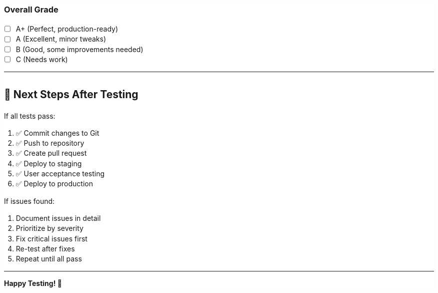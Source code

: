 ### Overall Grade

- [ ] A+ (Perfect, production-ready)
- [ ] A (Excellent, minor tweaks)
- [ ] B (Good, some improvements needed)
- [ ] C (Needs work)

---

## 🎯 Next Steps After Testing

If all tests pass:

1. ✅ Commit changes to Git
2. ✅ Push to repository
3. ✅ Create pull request
4. ✅ Deploy to staging
5. ✅ User acceptance testing
6. ✅ Deploy to production

If issues found:

1. Document issues in detail
2. Prioritize by severity
3. Fix critical issues first
4. Re-test after fixes
5. Repeat until all pass

---

**Happy Testing! 🧪**
